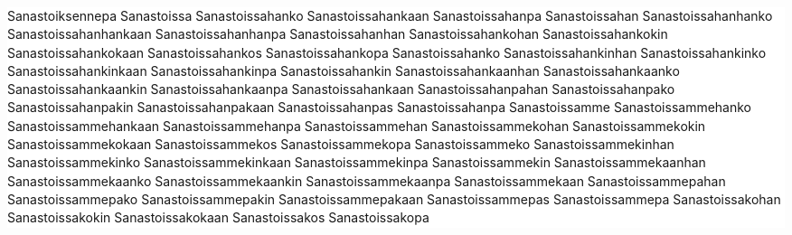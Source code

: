 Sanastoiksennepa
Sanastoissa
Sanastoissahanko
Sanastoissahankaan
Sanastoissahanpa
Sanastoissahan
Sanastoissahanhanko
Sanastoissahanhankaan
Sanastoissahanhanpa
Sanastoissahanhan
Sanastoissahankohan
Sanastoissahankokin
Sanastoissahankokaan
Sanastoissahankos
Sanastoissahankopa
Sanastoissahanko
Sanastoissahankinhan
Sanastoissahankinko
Sanastoissahankinkaan
Sanastoissahankinpa
Sanastoissahankin
Sanastoissahankaanhan
Sanastoissahankaanko
Sanastoissahankaankin
Sanastoissahankaanpa
Sanastoissahankaan
Sanastoissahanpahan
Sanastoissahanpako
Sanastoissahanpakin
Sanastoissahanpakaan
Sanastoissahanpas
Sanastoissahanpa
Sanastoissamme
Sanastoissammehanko
Sanastoissammehankaan
Sanastoissammehanpa
Sanastoissammehan
Sanastoissammekohan
Sanastoissammekokin
Sanastoissammekokaan
Sanastoissammekos
Sanastoissammekopa
Sanastoissammeko
Sanastoissammekinhan
Sanastoissammekinko
Sanastoissammekinkaan
Sanastoissammekinpa
Sanastoissammekin
Sanastoissammekaanhan
Sanastoissammekaanko
Sanastoissammekaankin
Sanastoissammekaanpa
Sanastoissammekaan
Sanastoissammepahan
Sanastoissammepako
Sanastoissammepakin
Sanastoissammepakaan
Sanastoissammepas
Sanastoissammepa
Sanastoissakohan
Sanastoissakokin
Sanastoissakokaan
Sanastoissakos
Sanastoissakopa